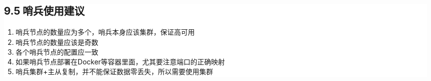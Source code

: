 ## 9.5 哨兵使用建议

1. 哨兵节点的数量应为多个，哨兵本身应该集群，保证高可用
2. 哨兵节点的数量应该是奇数
3. 各个哨兵节点的配置应一致
4. 如果哨兵节点部署在Docker等容器里面，尤其要注意端口的正确映射
5. 哨兵集群+主从复制，并不能保证数据零丢失，所以需要使用集群











